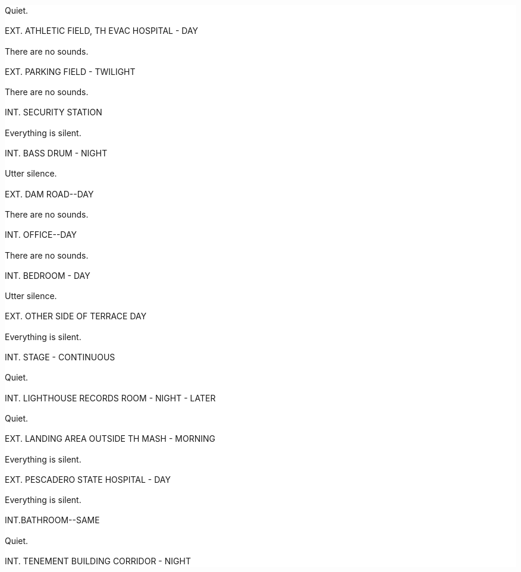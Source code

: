 Quiet.


EXT. ATHLETIC FIELD, TH EVAC HOSPITAL - DAY

There are no sounds.


EXT. PARKING FIELD - TWILIGHT

There are no sounds.


INT. SECURITY STATION

Everything is silent.


INT. BASS DRUM - NIGHT

Utter silence.


EXT. DAM ROAD--DAY

There are no sounds.


INT. OFFICE--DAY

There are no sounds.


INT. BEDROOM - DAY

Utter silence.


EXT. OTHER SIDE OF TERRACE  DAY

Everything is silent.


INT. STAGE - CONTINUOUS

Quiet.


INT. LIGHTHOUSE RECORDS ROOM - NIGHT - LATER

Quiet.


EXT. LANDING AREA OUTSIDE TH MASH - MORNING

Everything is silent.


EXT. PESCADERO STATE HOSPITAL - DAY

Everything is silent.


INT.BATHROOM--SAME

Quiet.


INT. TENEMENT BUILDING CORRIDOR  -  NIGHT
